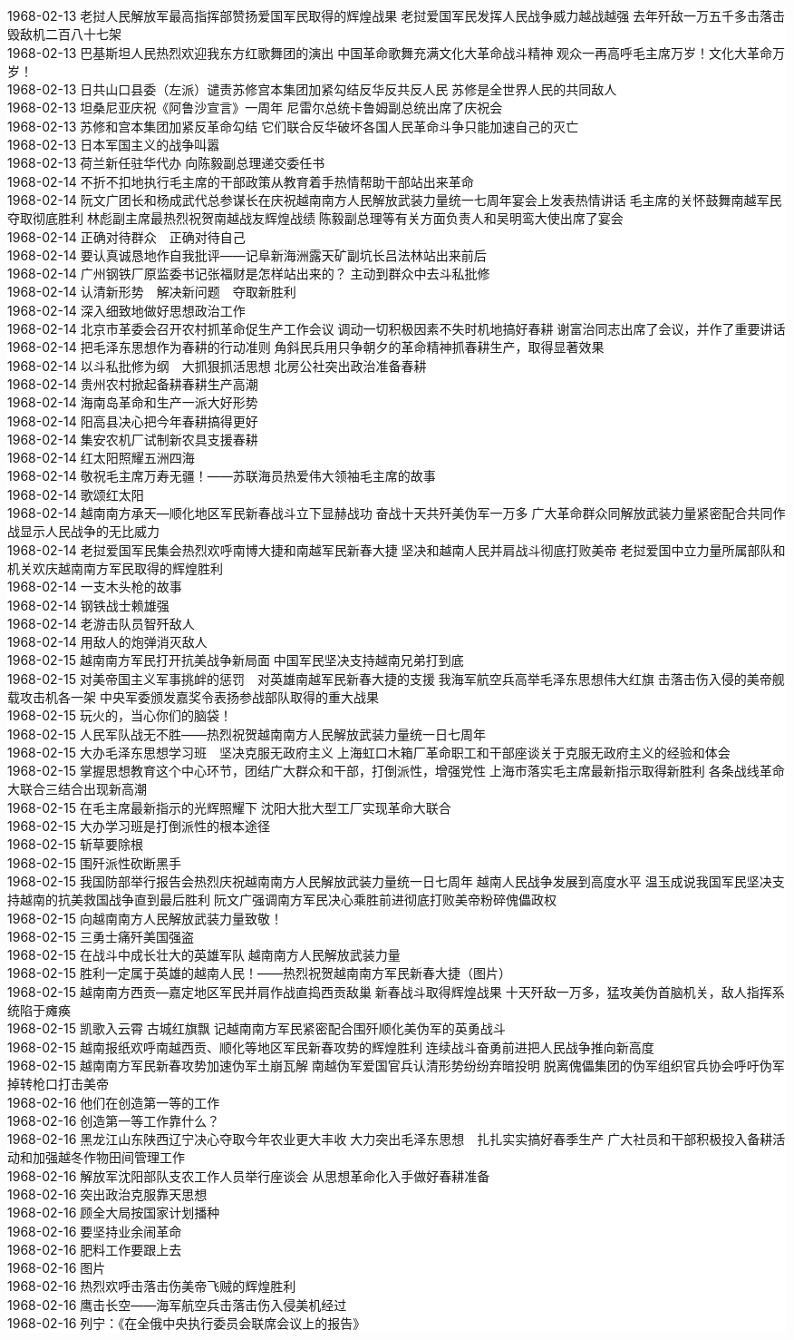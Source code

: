 1968-02-13 老挝人民解放军最高指挥部赞扬爱国军民取得的辉煌战果  老挝爱国军民发挥人民战争威力越战越强  去年歼敌一万五千多击落击毁敌机二百八十七架  
1968-02-13 巴基斯坦人民热烈欢迎我东方红歌舞团的演出  中国革命歌舞充满文化大革命战斗精神  观众一再高呼毛主席万岁！文化大革命万岁！  
1968-02-13 日共山口县委（左派）谴责苏修宫本集团加紧勾结反华反共反人民  苏修是全世界人民的共同敌人  
1968-02-13 坦桑尼亚庆祝《阿鲁沙宣言》一周年  尼雷尔总统卡鲁姆副总统出席了庆祝会  
1968-02-13 苏修和宫本集团加紧反革命勾结  它们联合反华破坏各国人民革命斗争只能加速自己的灭亡  
1968-02-13 日本军国主义的战争叫嚣  
1968-02-13 荷兰新任驻华代办  向陈毅副总理递交委任书  
1968-02-14 不折不扣地执行毛主席的干部政策从教育着手热情帮助干部站出来革命  
1968-02-14 阮文广团长和杨成武代总参谋长在庆祝越南南方人民解放武装力量统一七周年宴会上发表热情讲话  毛主席的关怀鼓舞南越军民夺取彻底胜利  林彪副主席最热烈祝贺南越战友辉煌战绩  陈毅副总理等有关方面负责人和吴明鸾大使出席了宴会  
1968-02-14 正确对待群众　正确对待自己  
1968-02-14 要认真诚恳地作自我批评——记阜新海洲露天矿副坑长吕法林站出来前后  
1968-02-14 广州钢铁厂原监委书记张福财是怎样站出来的？  主动到群众中去斗私批修  
1968-02-14 认清新形势　解决新问题　夺取新胜利  
1968-02-14 深入细致地做好思想政治工作  
1968-02-14 北京市革委会召开农村抓革命促生产工作会议  调动一切积极因素不失时机地搞好春耕  谢富治同志出席了会议，并作了重要讲话  
1968-02-14 把毛泽东思想作为春耕的行动准则  角斜民兵用只争朝夕的革命精神抓春耕生产，取得显著效果  
1968-02-14 以斗私批修为纲　大抓狠抓活思想  北房公社突出政治准备春耕  
1968-02-14 贵州农村掀起备耕春耕生产高潮  
1968-02-14 海南岛革命和生产一派大好形势  
1968-02-14 阳高县决心把今年春耕搞得更好  
1968-02-14 集安农机厂试制新农具支援春耕  
1968-02-14 红太阳照耀五洲四海  
1968-02-14 敬祝毛主席万寿无疆！——苏联海员热爱伟大领袖毛主席的故事  
1968-02-14 歌颂红太阳  
1968-02-14 越南南方承天—顺化地区军民新春战斗立下显赫战功  奋战十天共歼美伪军一万多  广大革命群众同解放武装力量紧密配合共同作战显示人民战争的无比威力  
1968-02-14 老挝爱国军民集会热烈欢呼南博大捷和南越军民新春大捷  坚决和越南人民并肩战斗彻底打败美帝  老挝爱国中立力量所属部队和机关欢庆越南南方军民取得的辉煌胜利  
1968-02-14 一支木头枪的故事  
1968-02-14 钢铁战士赖雄强  
1968-02-14 老游击队员智歼敌人  
1968-02-14 用敌人的炮弹消灭敌人  
1968-02-15 越南南方军民打开抗美战争新局面  中国军民坚决支持越南兄弟打到底  
1968-02-15 对美帝国主义军事挑衅的惩罚　对英雄南越军民新春大捷的支援  我海军航空兵高举毛泽东思想伟大红旗  击落击伤入侵的美帝舰载攻击机各一架  中央军委颁发嘉奖令表扬参战部队取得的重大战果  
1968-02-15 玩火的，当心你们的脑袋！  
1968-02-15 人民军队战无不胜——热烈祝贺越南南方人民解放武装力量统一日七周年  
1968-02-15 大办毛泽东思想学习班　坚决克服无政府主义  上海虹口木箱厂革命职工和干部座谈关于克服无政府主义的经验和体会  
1968-02-15 掌握思想教育这个中心环节，团结广大群众和干部，打倒派性，增强党性  上海市落实毛主席最新指示取得新胜利  各条战线革命大联合三结合出现新高潮  
1968-02-15 在毛主席最新指示的光辉照耀下  沈阳大批大型工厂实现革命大联合  
1968-02-15 大办学习班是打倒派性的根本途径  
1968-02-15 斩草要除根  
1968-02-15 围歼派性砍断黑手  
1968-02-15 我国防部举行报告会热烈庆祝越南南方人民解放武装力量统一日七周年  越南人民战争发展到高度水平  温玉成说我国军民坚决支持越南的抗美救国战争直到最后胜利  阮文广强调南方军民决心乘胜前进彻底打败美帝粉碎傀儡政权  
1968-02-15 向越南南方人民解放武装力量致敬！  
1968-02-15 三勇士痛歼美国强盗  
1968-02-15 在战斗中成长壮大的英雄军队  越南南方人民解放武装力量  
1968-02-15 胜利一定属于英雄的越南人民！——热烈祝贺越南南方军民新春大捷（图片）  
1968-02-15 越南南方西贡—嘉定地区军民并肩作战直捣西贡敌巢  新春战斗取得辉煌战果  十天歼敌一万多，猛攻美伪首脑机关，敌人指挥系统陷于瘫痪  
1968-02-15 凯歌入云霄  古城红旗飘  记越南南方军民紧密配合围歼顺化美伪军的英勇战斗  
1968-02-15 越南报纸欢呼南越西贡、顺化等地区军民新春攻势的辉煌胜利  连续战斗奋勇前进把人民战争推向新高度  
1968-02-15 越南南方军民新春攻势加速伪军土崩瓦解  南越伪军爱国官兵认清形势纷纷弃暗投明  脱离傀儡集团的伪军组织官兵协会呼吁伪军掉转枪口打击美帝  
1968-02-16 他们在创造第一等的工作  
1968-02-16 创造第一等工作靠什么？  
1968-02-16 黑龙江山东陕西辽宁决心夺取今年农业更大丰收  大力突出毛泽东思想　扎扎实实搞好春季生产  广大社员和干部积极投入备耕活动和加强越冬作物田间管理工作  
1968-02-16 解放军沈阳部队支农工作人员举行座谈会  从思想革命化入手做好春耕准备  
1968-02-16 突出政治克服靠天思想  
1968-02-16 顾全大局按国家计划播种  
1968-02-16 要坚持业余闹革命  
1968-02-16 肥料工作要跟上去  
1968-02-16 图片  
1968-02-16 热烈欢呼击落击伤美帝飞贼的辉煌胜利  
1968-02-16 鹰击长空——海军航空兵击落击伤入侵美机经过  
1968-02-16 列宁：《在全俄中央执行委员会联席会议上的报告》  